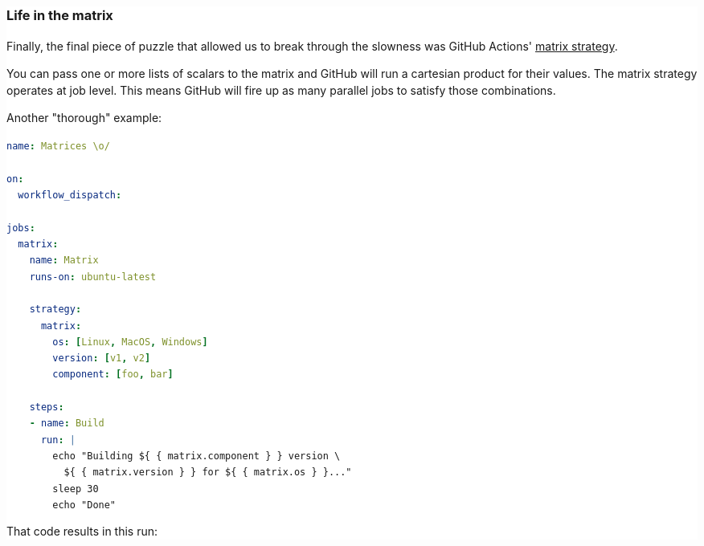 
### Life in the matrix

Finally, the final piece of puzzle that allowed us to break through
the slowness was GitHub Actions'
[matrix strategy](https://docs.github.com/en/actions/using-jobs/using-a-matrix-for-your-jobs).

You can pass one or more lists of scalars to the matrix and GitHub will
run a cartesian product for their values. The matrix strategy
operates at job level. This means GitHub will fire up as many parallel
jobs to satisfy those combinations.

Another "thorough" example:

```yaml
name: Matrices \o/

on:
  workflow_dispatch:

jobs:
  matrix:
    name: Matrix
    runs-on: ubuntu-latest

    strategy:
      matrix:
        os: [Linux, MacOS, Windows]
        version: [v1, v2]
        component: [foo, bar]

    steps:
    - name: Build
      run: |
        echo "Building ${ { matrix.component } } version \
          ${ { matrix.version } } for ${ { matrix.os } }..."
        sleep 30
        echo "Done"
```

That code results in this run:
